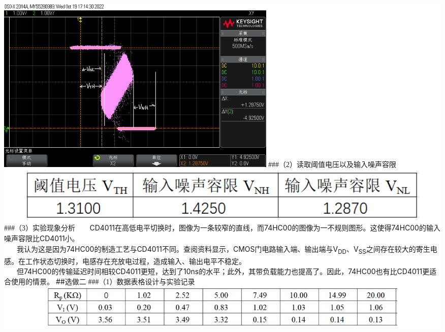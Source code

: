 <img src="./12.png" width = 60%>
</center>
<font face="楷体" >
###（2）读取阈值电压以及输入噪声容限
</font>
<center>
<img src="./13.png" width = 90%>
</center>
<font face="楷体" >
###（3）实验现象分析
</font>
&ensp;&ensp;&ensp;
CD4011在高低电平切换时，图像为一条较窄的直线，而74HC00的图像为一不规则图形。这使得74HC00的输入噪声容限比CD4011小。
<br>
&ensp;&ensp;&ensp;
我认为这是因为74HC00的制造工艺与CD4011不同。查阅资料显示，CMOS门电路输入端、输出端与V<sub>DD</sub>、V<sub>SS</sub>之间存在较大的寄生电感。在工作状态切换时，电感存在充放电过程，造成输入、输出电平不稳定。
<br>
&ensp;&ensp;&ensp;
但74HC00的传输延迟时间相较CD4011更短，达到了10ns的水平；此外，其带负载能力也提高了。因此，74HC00也有比CD4011更适合使用的情景。
##选做二
<font face="楷体" >
###（1）数据表格设计与实验记录
</font>
<center>
<img src="./14.png" width = 80%>